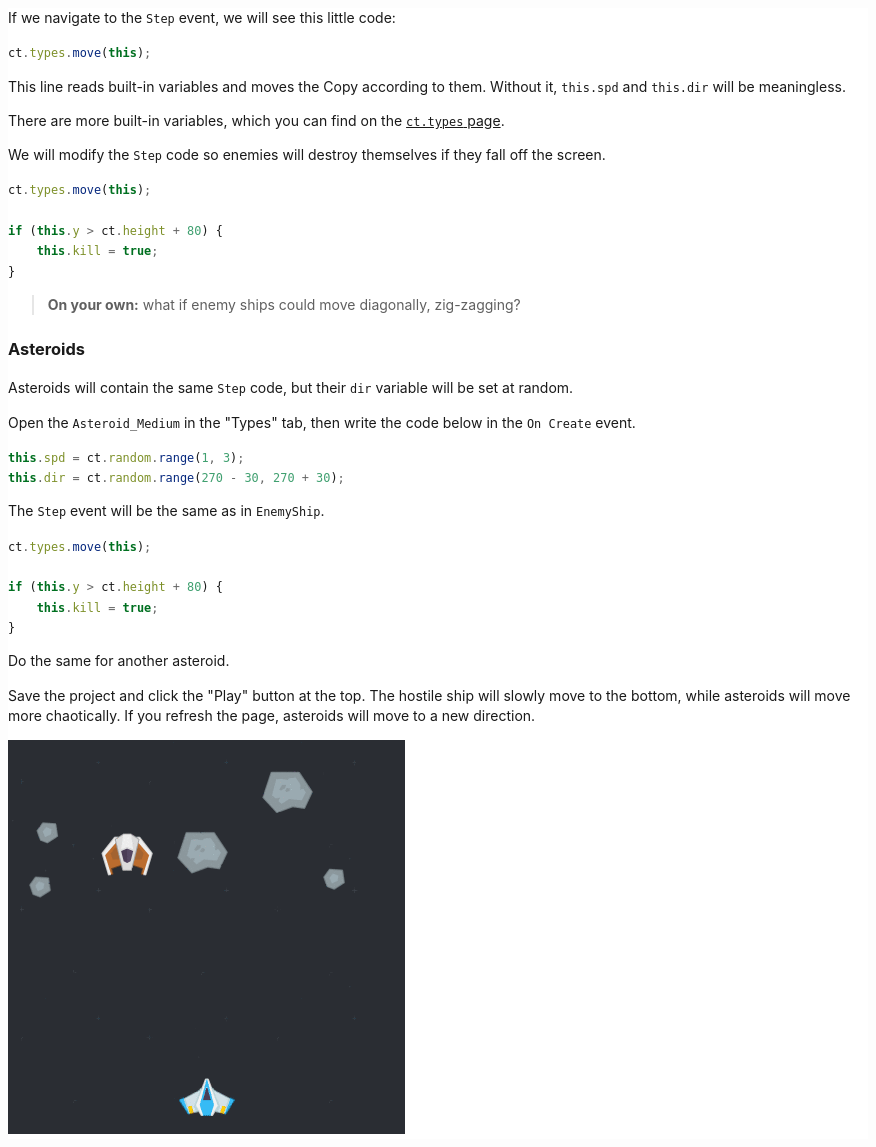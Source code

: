 If we navigate to the `Step` event, we will see this little code:

```js
ct.types.move(this);
```

This line reads built-in variables and moves the Copy according to them. Without it, `this.spd` and `this.dir` will be meaningless.

There are more built-in variables, which you can find on the [`ct.types` page](ct.types.html).

We will modify the `Step` code so enemies will destroy themselves if they fall off the screen.

```js
ct.types.move(this);

if (this.y > ct.height + 80) {
    this.kill = true;
}
```

> **On your own:** what if enemy ships could move diagonally, zig-zagging?

### Asteroids

Asteroids will contain the same `Step` code, but their `dir` variable will be set at random.

Open the `Asteroid_Medium` in the "Types" tab, then write the code below in the `On Create` event. 

```js On Create event
this.spd = ct.random.range(1, 3);
this.dir = ct.random.range(270 - 30, 270 + 30);
```

The `Step` event will be the same as in `EnemyShip`.

```js Step event
ct.types.move(this);

if (this.y > ct.height + 80) {
    this.kill = true;
}
```

Do the same for another asteroid.

Save the project and click the "Play" button at the top. The hostile ship will slowly move to the bottom, while asteroids will move more chaotically. If you refresh the page, asteroids will move to a new direction.

![](images/tutSpaceShooter_RandomMovement.gif)